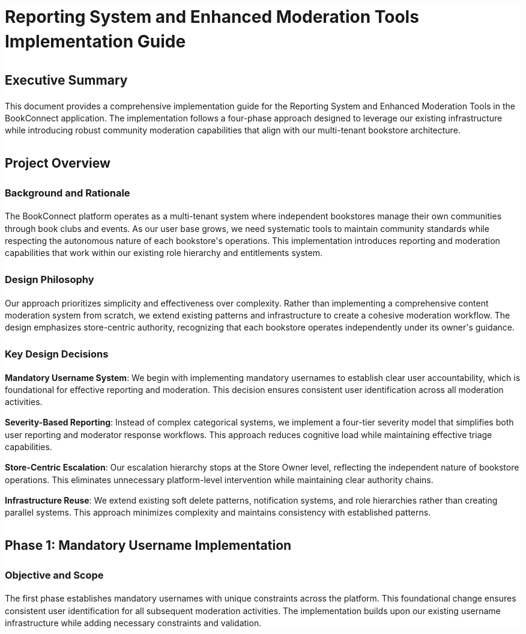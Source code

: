 # Reporting System and Enhanced Moderation Tools Implementation Guide

## Executive Summary

This document provides a comprehensive implementation guide for the Reporting System and Enhanced Moderation Tools in the BookConnect application. The implementation follows a four-phase approach designed to leverage our existing infrastructure while introducing robust community moderation capabilities that align with our multi-tenant bookstore architecture.

## Project Overview

### Background and Rationale

The BookConnect platform operates as a multi-tenant system where independent bookstores manage their own communities through book clubs and events. As our user base grows, we need systematic tools to maintain community standards while respecting the autonomous nature of each bookstore's operations. This implementation introduces reporting and moderation capabilities that work within our existing role hierarchy and entitlements system.

### Design Philosophy

Our approach prioritizes simplicity and effectiveness over complexity. Rather than implementing a comprehensive content moderation system from scratch, we extend existing patterns and infrastructure to create a cohesive moderation workflow. The design emphasizes store-centric authority, recognizing that each bookstore operates independently under its owner's guidance.

### Key Design Decisions

**Mandatory Username System**: We begin with implementing mandatory usernames to establish clear user accountability, which is foundational for effective reporting and moderation. This decision ensures consistent user identification across all moderation activities.

**Severity-Based Reporting**: Instead of complex categorical systems, we implement a four-tier severity model that simplifies both user reporting and moderator response workflows. This approach reduces cognitive load while maintaining effective triage capabilities.

**Store-Centric Escalation**: Our escalation hierarchy stops at the Store Owner level, reflecting the independent nature of bookstore operations. This eliminates unnecessary platform-level intervention while maintaining clear authority chains.

**Infrastructure Reuse**: We extend existing soft delete patterns, notification systems, and role hierarchies rather than creating parallel systems. This approach minimizes complexity and maintains consistency with established patterns.

## Phase 1: Mandatory Username Implementation

### Objective and Scope

The first phase establishes mandatory usernames with unique constraints across the platform. This foundational change ensures consistent user identification for all subsequent moderation activities. The implementation builds upon our existing username infrastructure while adding necessary constraints and validation.
